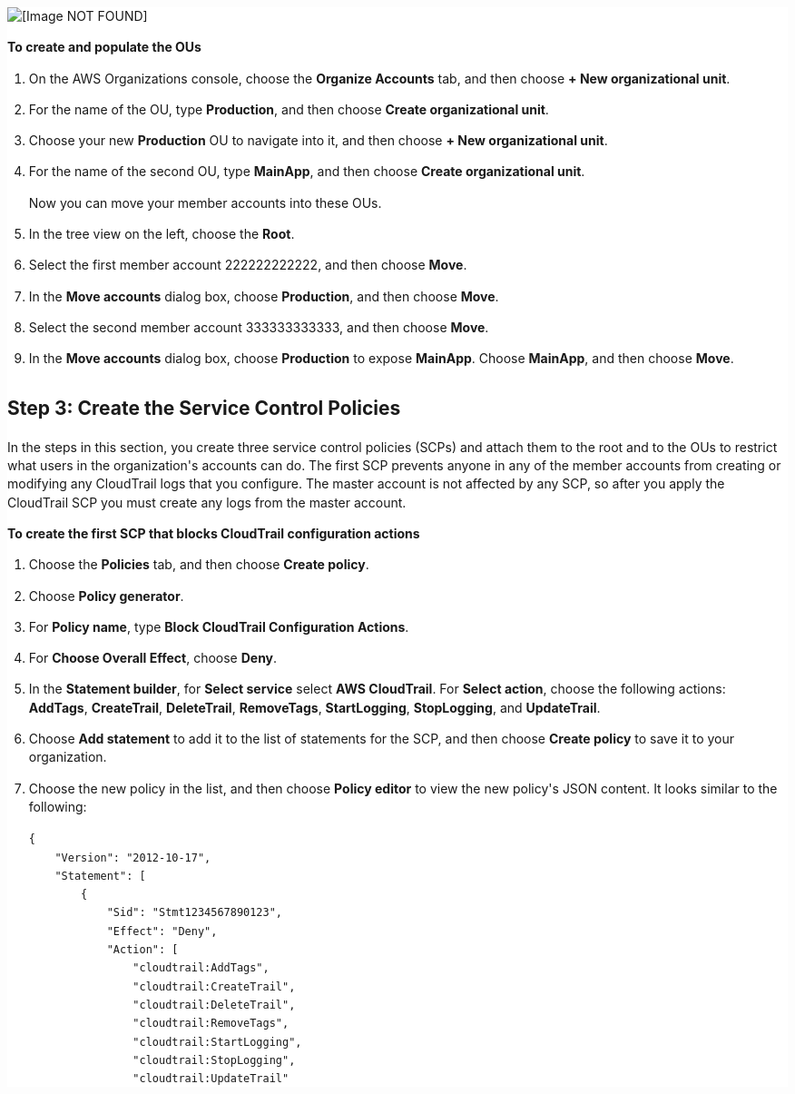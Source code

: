 ![\[Image NOT FOUND\]](http://docs.aws.amazon.com/organizations/latest/userguide/images/orgs-lab-structure.jpg)

**To create and populate the OUs**

1. On the AWS Organizations console, choose the **Organize Accounts** tab, and then choose **\+ New organizational unit**\.

1. For the name of the OU, type **Production**, and then choose **Create organizational unit**\.

1. Choose your new **Production** OU to navigate into it, and then choose **\+ New organizational unit**\.

1. For the name of the second OU, type **MainApp**, and then choose **Create organizational unit**\.

   Now you can move your member accounts into these OUs\.

1. In the tree view on the left, choose the **Root**\.

1. Select the first member account 222222222222, and then choose **Move**\.

1. In the **Move accounts** dialog box, choose **Production**, and then choose **Move**\.

1. Select the second member account 333333333333, and then choose **Move**\.

1. In the **Move accounts** dialog box, choose **Production** to expose **MainApp**\. Choose **MainApp**, and then choose **Move**\.

## Step 3: Create the Service Control Policies<a name="tutorial-orgs-step3"></a>

In the steps in this section, you create three service control policies \(SCPs\) and attach them to the root and to the OUs to restrict what users in the organization's accounts can do\. The first SCP prevents anyone in any of the member accounts from creating or modifying any CloudTrail logs that you configure\. The master account is not affected by any SCP, so after you apply the CloudTrail SCP you must create any logs from the master account\.

**To create the first SCP that blocks CloudTrail configuration actions**

1. Choose the **Policies** tab, and then choose **Create policy**\.

1. Choose **Policy generator**\.

1. For **Policy name**, type **Block CloudTrail Configuration Actions**\.

1. For **Choose Overall Effect**, choose **Deny**\.

1. In the **Statement builder**, for **Select service** select **AWS CloudTrail**\. For **Select action**, choose the following actions: **AddTags**, **CreateTrail**, **DeleteTrail**, **RemoveTags**, **StartLogging**, **StopLogging**, and **UpdateTrail**\.

1. Choose **Add statement** to add it to the list of statements for the SCP, and then choose **Create policy** to save it to your organization\.

1. Choose the new policy in the list, and then choose **Policy editor** to view the new policy's JSON content\. It looks similar to the following:

   ```
   {
       "Version": "2012-10-17",
       "Statement": [
           {
               "Sid": "Stmt1234567890123",
               "Effect": "Deny",
               "Action": [       
                   "cloudtrail:AddTags",    
                   "cloudtrail:CreateTrail",       
                   "cloudtrail:DeleteTrail",       
                   "cloudtrail:RemoveTags",       
                   "cloudtrail:StartLogging",       
                   "cloudtrail:StopLogging",       
                   "cloudtrail:UpdateTrail"
   ```